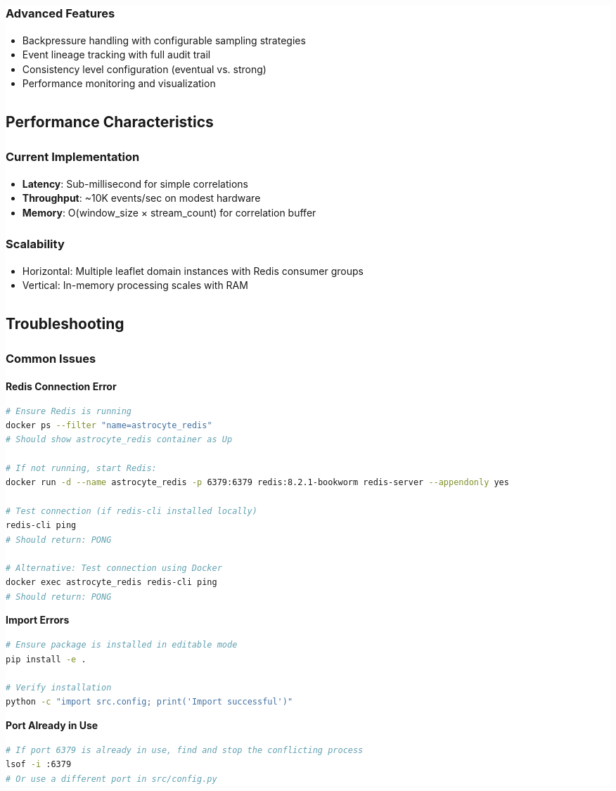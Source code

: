 ### Advanced Features
- Backpressure handling with configurable sampling strategies
- Event lineage tracking with full audit trail
- Consistency level configuration (eventual vs. strong)
- Performance monitoring and visualization

## Performance Characteristics

### Current Implementation
- **Latency**: Sub-millisecond for simple correlations
- **Throughput**: ~10K events/sec on modest hardware
- **Memory**: O(window_size × stream_count) for correlation buffer

### Scalability
- Horizontal: Multiple leaflet domain instances with Redis consumer groups
- Vertical: In-memory processing scales with RAM

## Troubleshooting

### Common Issues

**Redis Connection Error**
```bash
# Ensure Redis is running
docker ps --filter "name=astrocyte_redis"
# Should show astrocyte_redis container as Up

# If not running, start Redis:
docker run -d --name astrocyte_redis -p 6379:6379 redis:8.2.1-bookworm redis-server --appendonly yes

# Test connection (if redis-cli installed locally)
redis-cli ping
# Should return: PONG

# Alternative: Test connection using Docker
docker exec astrocyte_redis redis-cli ping
# Should return: PONG
```

**Import Errors**
```bash
# Ensure package is installed in editable mode
pip install -e .

# Verify installation
python -c "import src.config; print('Import successful')"
```

**Port Already in Use**
```bash
# If port 6379 is already in use, find and stop the conflicting process
lsof -i :6379
# Or use a different port in src/config.py
```
